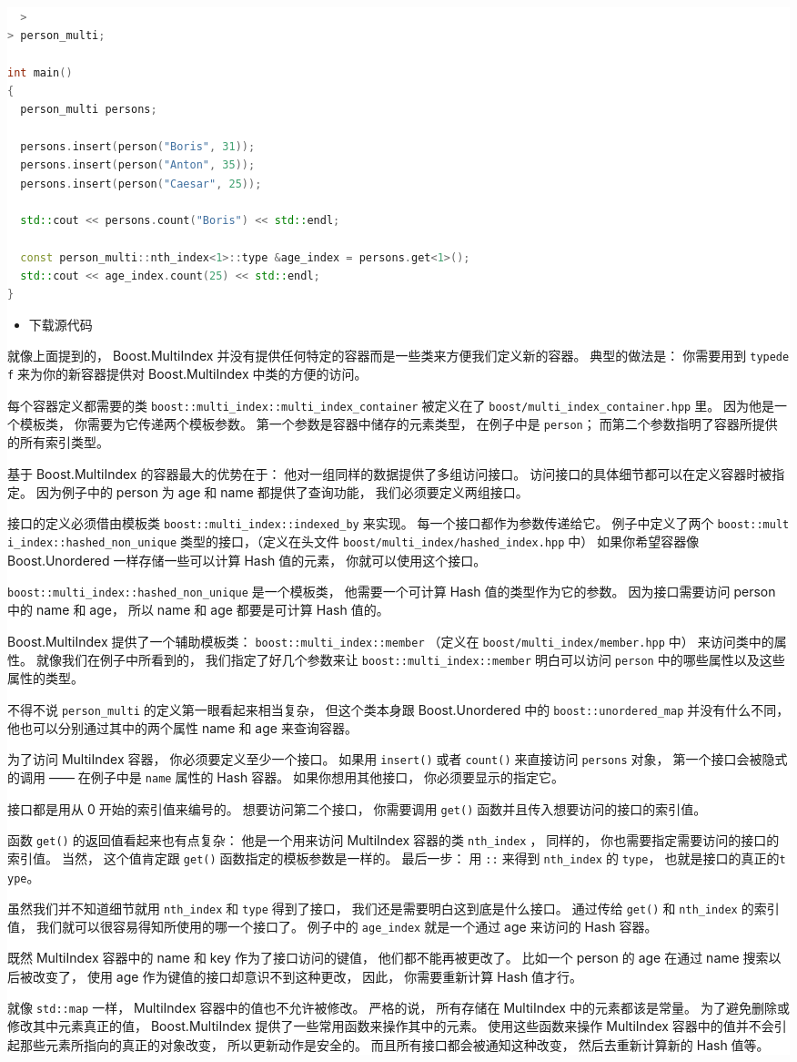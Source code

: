 ```cpp
  > 
> person_multi; 

int main() 
{ 
  person_multi persons; 

  persons.insert(person("Boris", 31)); 
  persons.insert(person("Anton", 35)); 
  persons.insert(person("Caesar", 25)); 

  std::cout << persons.count("Boris") << std::endl; 

  const person_multi::nth_index<1>::type &age_index = persons.get<1>(); 
  std::cout << age_index.count(25) << std::endl; 
} 
```

*   下载源代码

就像上面提到的， Boost.MultiIndex 并没有提供任何特定的容器而是一些类来方便我们定义新的容器。 典型的做法是： 你需要用到 `typedef` 来为你的新容器提供对 Boost.MultiIndex 中类的方便的访问。

每个容器定义都需要的类 `boost::multi_index::multi_index_container` 被定义在了 `boost/multi_index_container.hpp` 里。 因为他是一个模板类， 你需要为它传递两个模板参数。 第一个参数是容器中储存的元素类型， 在例子中是 `person`； 而第二个参数指明了容器所提供的所有索引类型。

基于 Boost.MultiIndex 的容器最大的优势在于： 他对一组同样的数据提供了多组访问接口。 访问接口的具体细节都可以在定义容器时被指定。 因为例子中的 person 为 age 和 name 都提供了查询功能， 我们必须要定义两组接口。

接口的定义必须借由模板类 `boost::multi_index::indexed_by` 来实现。 每一个接口都作为参数传递给它。 例子中定义了两个 `boost::multi_index::hashed_non_unique` 类型的接口，（定义在头文件 `boost/multi_index/hashed_index.hpp` 中） 如果你希望容器像 Boost.Unordered 一样存储一些可以计算 Hash 值的元素， 你就可以使用这个接口。

`boost::multi_index::hashed_non_unique` 是一个模板类， 他需要一个可计算 Hash 值的类型作为它的参数。 因为接口需要访问 person 中的 name 和 age， 所以 name 和 age 都要是可计算 Hash 值的。

Boost.MultiIndex 提供了一个辅助模板类： `boost::multi_index::member` （定义在 `boost/multi_index/member.hpp` 中） 来访问类中的属性。 就像我们在例子中所看到的， 我们指定了好几个参数来让 `boost::multi_index::member` 明白可以访问 `person` 中的哪些属性以及这些属性的类型。

不得不说 `person_multi` 的定义第一眼看起来相当复杂， 但这个类本身跟 Boost.Unordered 中的 `boost::unordered_map` 并没有什么不同， 他也可以分别通过其中的两个属性 name 和 age 来查询容器。

为了访问 MultiIndex 容器， 你必须要定义至少一个接口。 如果用 `insert()` 或者 `count()` 来直接访问 `persons` 对象， 第一个接口会被隐式的调用 —— 在例子中是 `name` 属性的 Hash 容器。 如果你想用其他接口， 你必须要显示的指定它。

接口都是用从 0 开始的索引值来编号的。 想要访问第二个接口， 你需要调用 `get()` 函数并且传入想要访问的接口的索引值。

函数 `get()` 的返回值看起来也有点复杂： 他是一个用来访问 MultiIndex 容器的类 `nth_index` ， 同样的， 你也需要指定需要访问的接口的索引值。 当然， 这个值肯定跟 `get()` 函数指定的模板参数是一样的。 最后一步： 用 `::` 来得到 `nth_index` 的 `type`， 也就是接口的真正的`type`。

虽然我们并不知道细节就用 `nth_index` 和 `type` 得到了接口， 我们还是需要明白这到底是什么接口。 通过传给 `get()` 和 `nth_index` 的索引值， 我们就可以很容易得知所使用的哪一个接口了。 例子中的 `age_index` 就是一个通过 age 来访问的 Hash 容器。

既然 MultiIndex 容器中的 name 和 key 作为了接口访问的键值， 他们都不能再被更改了。 比如一个 person 的 age 在通过 name 搜索以后被改变了， 使用 age 作为键值的接口却意识不到这种更改， 因此， 你需要重新计算 Hash 值才行。

就像 `std::map` 一样， MultiIndex 容器中的值也不允许被修改。 严格的说， 所有存储在 MultiIndex 中的元素都该是常量。 为了避免删除或修改其中元素真正的值， Boost.MultiIndex 提供了一些常用函数来操作其中的元素。 使用这些函数来操作 MultiIndex 容器中的值并不会引起那些元素所指向的真正的对象改变， 所以更新动作是安全的。 而且所有接口都会被通知这种改变， 然后去重新计算新的 Hash 值等。
